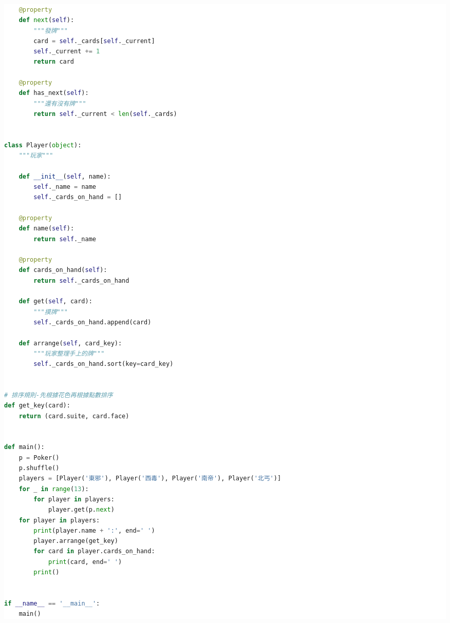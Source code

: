```Python
    @property
    def next(self):
        """發牌"""
        card = self._cards[self._current]
        self._current += 1
        return card

    @property
    def has_next(self):
        """還有沒有牌"""
        return self._current < len(self._cards)


class Player(object):
    """玩家"""

    def __init__(self, name):
        self._name = name
        self._cards_on_hand = []

    @property
    def name(self):
        return self._name

    @property
    def cards_on_hand(self):
        return self._cards_on_hand

    def get(self, card):
        """摸牌"""
        self._cards_on_hand.append(card)

    def arrange(self, card_key):
        """玩家整理手上的牌"""
        self._cards_on_hand.sort(key=card_key)


# 排序規則-先根據花色再根據點數排序
def get_key(card):
    return (card.suite, card.face)


def main():
    p = Poker()
    p.shuffle()
    players = [Player('東邪'), Player('西毒'), Player('南帝'), Player('北丐')]
    for _ in range(13):
        for player in players:
            player.get(p.next)
    for player in players:
        print(player.name + ':', end=' ')
        player.arrange(get_key)
        for card in player.cards_on_hand:
            print(card, end=' ')
        print()


if __name__ == '__main__':
    main()

```
